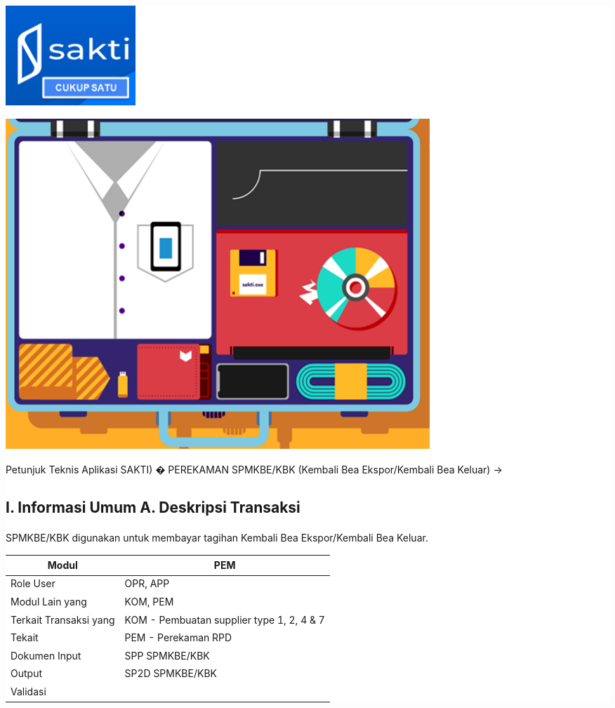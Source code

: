 

![0_image_0.png](0_image_0.png)

![0_image_1.png](0_image_1.png)

Petunjuk Teknis Aplikasi SAKTI)
�
PEREKAMAN SPMKBE/KBK
(Kembali Bea Ekspor/Kembali Bea Keluar)
→

## I. Informasi Umum A. Deskripsi Transaksi

SPMKBE/KBK digunakan untuk membayar tagihan Kembali Bea Ekspor/Kembali Bea Keluar.

| Modul                  | PEM                                       |
|------------------------|-------------------------------------------|
| Role User              | OPR, APP                                  |
| Modul Lain yang        | KOM, PEM                                  |
| Terkait Transaksi yang | KOM - Pembuatan supplier type 1, 2, 4 & 7 |
| Tekait                 | PEM - Perekaman RPD                       |
| Dokumen Input          | SPP SPMKBE/KBK                            |
| Output                 | SP2D SPMKBE/KBK                           |
| Validasi               |                                           |
